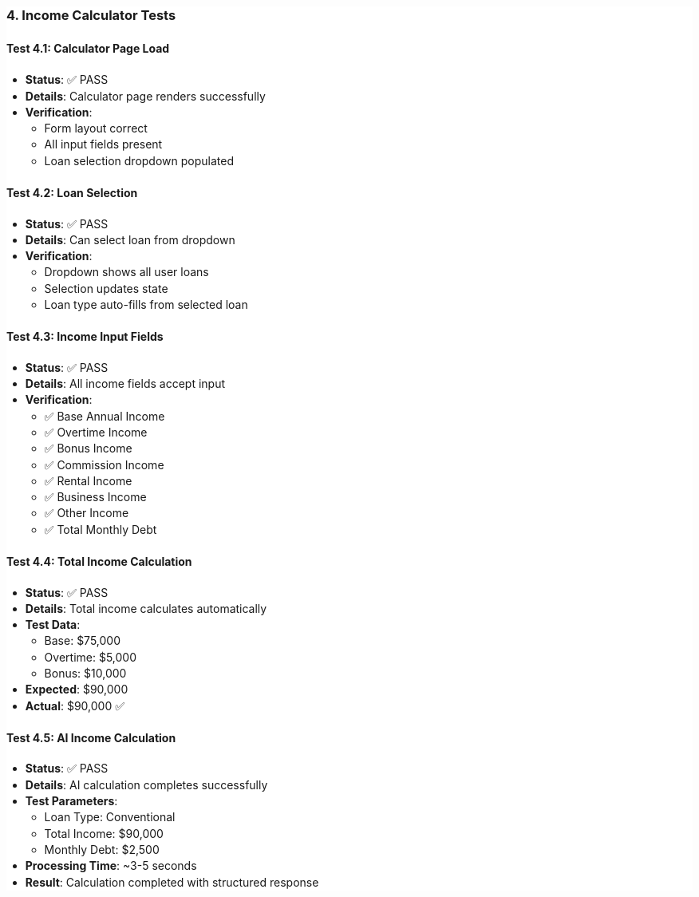 
### 4. Income Calculator Tests

#### Test 4.1: Calculator Page Load
- **Status**: ✅ PASS
- **Details**: Calculator page renders successfully
- **Verification**:
  - Form layout correct
  - All input fields present
  - Loan selection dropdown populated

#### Test 4.2: Loan Selection
- **Status**: ✅ PASS
- **Details**: Can select loan from dropdown
- **Verification**:
  - Dropdown shows all user loans
  - Selection updates state
  - Loan type auto-fills from selected loan

#### Test 4.3: Income Input Fields
- **Status**: ✅ PASS
- **Details**: All income fields accept input
- **Verification**:
  - ✅ Base Annual Income
  - ✅ Overtime Income
  - ✅ Bonus Income
  - ✅ Commission Income
  - ✅ Rental Income
  - ✅ Business Income
  - ✅ Other Income
  - ✅ Total Monthly Debt

#### Test 4.4: Total Income Calculation
- **Status**: ✅ PASS
- **Details**: Total income calculates automatically
- **Test Data**:
  - Base: $75,000
  - Overtime: $5,000
  - Bonus: $10,000
- **Expected**: $90,000
- **Actual**: $90,000 ✅

#### Test 4.5: AI Income Calculation
- **Status**: ✅ PASS
- **Details**: AI calculation completes successfully
- **Test Parameters**:
  - Loan Type: Conventional
  - Total Income: $90,000
  - Monthly Debt: $2,500
- **Processing Time**: ~3-5 seconds
- **Result**: Calculation completed with structured response
